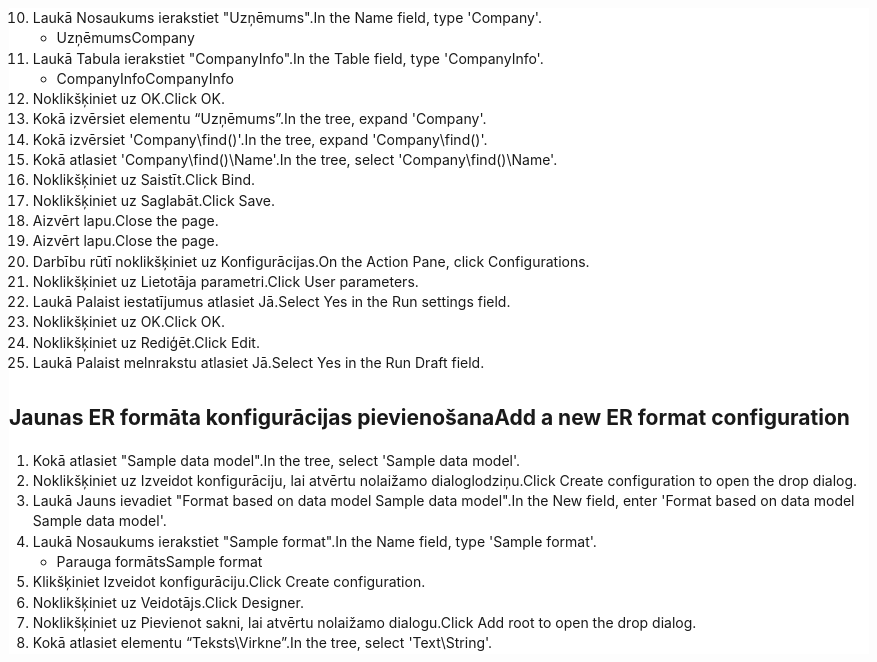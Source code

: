 10. <span data-ttu-id="f40f3-154">Laukā Nosaukums ierakstiet "Uzņēmums".</span><span class="sxs-lookup"><span data-stu-id="f40f3-154">In the Name field, type 'Company'.</span></span>
    * <span data-ttu-id="f40f3-155">Uzņēmums</span><span class="sxs-lookup"><span data-stu-id="f40f3-155">Company</span></span>  
11. <span data-ttu-id="f40f3-156">Laukā Tabula ierakstiet "CompanyInfo".</span><span class="sxs-lookup"><span data-stu-id="f40f3-156">In the Table field, type 'CompanyInfo'.</span></span>
    * <span data-ttu-id="f40f3-157">CompanyInfo</span><span class="sxs-lookup"><span data-stu-id="f40f3-157">CompanyInfo</span></span>  
12. <span data-ttu-id="f40f3-158">Noklikšķiniet uz OK.</span><span class="sxs-lookup"><span data-stu-id="f40f3-158">Click OK.</span></span>
13. <span data-ttu-id="f40f3-159">Kokā izvērsiet elementu “Uzņēmums”.</span><span class="sxs-lookup"><span data-stu-id="f40f3-159">In the tree, expand 'Company'.</span></span>
14. <span data-ttu-id="f40f3-160">Kokā izvērsiet 'Company\find()'.</span><span class="sxs-lookup"><span data-stu-id="f40f3-160">In the tree, expand 'Company\find()'.</span></span>
15. <span data-ttu-id="f40f3-161">Kokā atlasiet 'Company\find()\Name'.</span><span class="sxs-lookup"><span data-stu-id="f40f3-161">In the tree, select 'Company\find()\Name'.</span></span>
16. <span data-ttu-id="f40f3-162">Noklikšķiniet uz Saistīt.</span><span class="sxs-lookup"><span data-stu-id="f40f3-162">Click Bind.</span></span>
17. <span data-ttu-id="f40f3-163">Noklikšķiniet uz Saglabāt.</span><span class="sxs-lookup"><span data-stu-id="f40f3-163">Click Save.</span></span>
18. <span data-ttu-id="f40f3-164">Aizvērt lapu.</span><span class="sxs-lookup"><span data-stu-id="f40f3-164">Close the page.</span></span>
19. <span data-ttu-id="f40f3-165">Aizvērt lapu.</span><span class="sxs-lookup"><span data-stu-id="f40f3-165">Close the page.</span></span>
20. <span data-ttu-id="f40f3-166">Darbību rūtī noklikšķiniet uz Konfigurācijas.</span><span class="sxs-lookup"><span data-stu-id="f40f3-166">On the Action Pane, click Configurations.</span></span>
21. <span data-ttu-id="f40f3-167">Noklikšķiniet uz Lietotāja parametri.</span><span class="sxs-lookup"><span data-stu-id="f40f3-167">Click User parameters.</span></span>
22. <span data-ttu-id="f40f3-168">Laukā Palaist iestatījumus atlasiet Jā.</span><span class="sxs-lookup"><span data-stu-id="f40f3-168">Select Yes in the Run settings field.</span></span>
23. <span data-ttu-id="f40f3-169">Noklikšķiniet uz OK.</span><span class="sxs-lookup"><span data-stu-id="f40f3-169">Click OK.</span></span>
24. <span data-ttu-id="f40f3-170">Noklikšķiniet uz Rediģēt.</span><span class="sxs-lookup"><span data-stu-id="f40f3-170">Click Edit.</span></span>
25. <span data-ttu-id="f40f3-171">Laukā Palaist melnrakstu atlasiet Jā.</span><span class="sxs-lookup"><span data-stu-id="f40f3-171">Select Yes in the Run Draft field.</span></span>

## <a name="add-a-new-er-format-configuration"></a><span data-ttu-id="f40f3-172">Jaunas ER formāta konfigurācijas pievienošana</span><span class="sxs-lookup"><span data-stu-id="f40f3-172">Add a new ER format configuration</span></span>
1. <span data-ttu-id="f40f3-173">Kokā atlasiet "Sample data model".</span><span class="sxs-lookup"><span data-stu-id="f40f3-173">In the tree, select 'Sample data model'.</span></span>
2. <span data-ttu-id="f40f3-174">Noklikšķiniet uz Izveidot konfigurāciju, lai atvērtu nolaižamo dialoglodziņu.</span><span class="sxs-lookup"><span data-stu-id="f40f3-174">Click Create configuration to open the drop dialog.</span></span>
3. <span data-ttu-id="f40f3-175">Laukā Jauns ievadiet "Format based on data model Sample data model".</span><span class="sxs-lookup"><span data-stu-id="f40f3-175">In the New field, enter 'Format based on data model Sample data model'.</span></span>
4. <span data-ttu-id="f40f3-176">Laukā Nosaukums ierakstiet "Sample format".</span><span class="sxs-lookup"><span data-stu-id="f40f3-176">In the Name field, type 'Sample format'.</span></span>
    * <span data-ttu-id="f40f3-177">Parauga formāts</span><span class="sxs-lookup"><span data-stu-id="f40f3-177">Sample format</span></span>  
5. <span data-ttu-id="f40f3-178">Klikšķiniet Izveidot konfigurāciju.</span><span class="sxs-lookup"><span data-stu-id="f40f3-178">Click Create configuration.</span></span>
6. <span data-ttu-id="f40f3-179">Noklikšķiniet uz Veidotājs.</span><span class="sxs-lookup"><span data-stu-id="f40f3-179">Click Designer.</span></span>
7. <span data-ttu-id="f40f3-180">Noklikšķiniet uz Pievienot sakni, lai atvērtu nolaižamo dialogu.</span><span class="sxs-lookup"><span data-stu-id="f40f3-180">Click Add root to open the drop dialog.</span></span>
8. <span data-ttu-id="f40f3-181">Kokā atlasiet elementu “Teksts\Virkne”.</span><span class="sxs-lookup"><span data-stu-id="f40f3-181">In the tree, select 'Text\String'.</span></span>